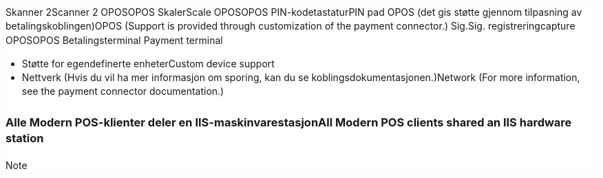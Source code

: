 <td><span data-ttu-id="3a727-435">Skanner 2</span><span class="sxs-lookup"><span data-stu-id="3a727-435">Scanner 2</span></span></td>
<td><span data-ttu-id="3a727-436">OPOS</span><span class="sxs-lookup"><span data-stu-id="3a727-436">OPOS</span></span></td>
</tr>
<tr class="odd">
<td><span data-ttu-id="3a727-437">Skaler</span><span class="sxs-lookup"><span data-stu-id="3a727-437">Scale</span></span></td>
<td><span data-ttu-id="3a727-438">OPOS</span><span class="sxs-lookup"><span data-stu-id="3a727-438">OPOS</span></span></td>
</tr>
<tr class="even">
<td><span data-ttu-id="3a727-439">PIN-kodetastatur</span><span class="sxs-lookup"><span data-stu-id="3a727-439">PIN pad</span></span></td>
<td><span data-ttu-id="3a727-440">OPOS (det gis støtte gjennom tilpasning av betalingskoblingen)</span><span class="sxs-lookup"><span data-stu-id="3a727-440">OPOS (Support is provided through customization of the payment connector.)</span></span></td>
</tr>
<tr class="odd">
<td><span data-ttu-id="3a727-441">Sig.</span><span class="sxs-lookup"><span data-stu-id="3a727-441">Sig.</span></span> <span data-ttu-id="3a727-442">registrering</span><span class="sxs-lookup"><span data-stu-id="3a727-442">capture</span></span></td>
<td><span data-ttu-id="3a727-443">OPOS</span><span class="sxs-lookup"><span data-stu-id="3a727-443">OPOS</span></span></td>
</tr>
<tr class="even">
<td><span data-ttu-id="3a727-444">Betalingsterminal </span><span class="sxs-lookup"><span data-stu-id="3a727-444">Payment terminal</span></span></td>
<td><ul>
<li><span data-ttu-id="3a727-445">Støtte for egendefinerte enheter</span><span class="sxs-lookup"><span data-stu-id="3a727-445">Custom device support</span></span></li>
<li><span data-ttu-id="3a727-446">Nettverk (Hvis du vil ha mer informasjon om sporing, kan du se koblingsdokumentasjonen.)</span><span class="sxs-lookup"><span data-stu-id="3a727-446">Network (For more information, see the payment connector documentation.)</span></span></li>
</ul></td>
</tr>
</tbody>
</table>

### <a name="all-modern-pos-clients-shared-an-iis-hardware-station"></a><span data-ttu-id="3a727-447">Alle Modern POS-klienter deler en IIS-maskinvarestasjon</span><span class="sxs-lookup"><span data-stu-id="3a727-447">All Modern POS clients shared an IIS hardware station</span></span>

> [!NOTE]
